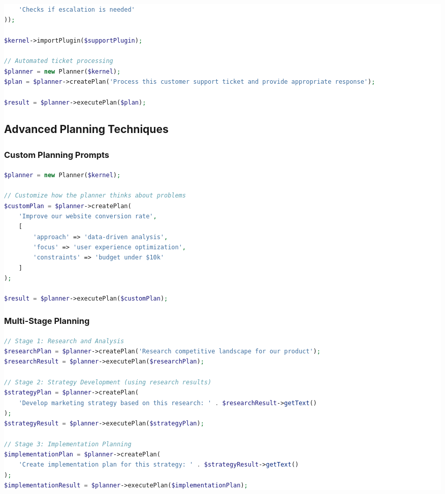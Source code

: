 ```php
    'Checks if escalation is needed'
));

$kernel->importPlugin($supportPlugin);

// Automated ticket processing
$planner = new Planner($kernel);
$plan = $planner->createPlan('Process this customer support ticket and provide appropriate response');

$result = $planner->executePlan($plan);
```

## Advanced Planning Techniques

### Custom Planning Prompts

```php
$planner = new Planner($kernel);

// Customize how the planner thinks about problems
$customPlan = $planner->createPlan(
    'Improve our website conversion rate',
    [
        'approach' => 'data-driven analysis',
        'focus' => 'user experience optimization',
        'constraints' => 'budget under $10k'
    ]
);

$result = $planner->executePlan($customPlan);
```

### Multi-Stage Planning

```php
// Stage 1: Research and Analysis
$researchPlan = $planner->createPlan('Research competitive landscape for our product');
$researchResult = $planner->executePlan($researchPlan);

// Stage 2: Strategy Development (using research results)
$strategyPlan = $planner->createPlan(
    'Develop marketing strategy based on this research: ' . $researchResult->getText()
);
$strategyResult = $planner->executePlan($strategyPlan);

// Stage 3: Implementation Planning
$implementationPlan = $planner->createPlan(
    'Create implementation plan for this strategy: ' . $strategyResult->getText()
);
$implementationResult = $planner->executePlan($implementationPlan);
```
